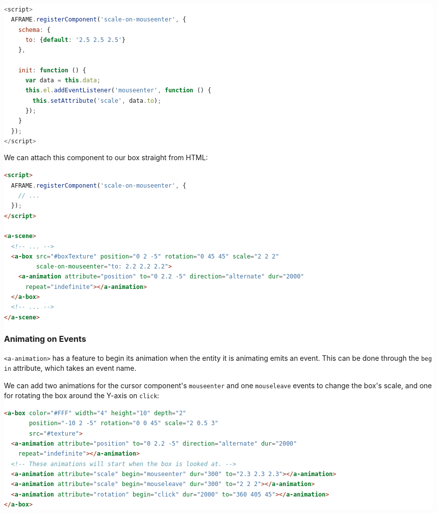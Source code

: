 ```js
<script>
  AFRAME.registerComponent('scale-on-mouseenter', {
    schema: {
      to: {default: '2.5 2.5 2.5'}
    },

    init: function () {
      var data = this.data;
      this.el.addEventListener('mouseenter', function () {
        this.setAttribute('scale', data.to);
      });
    }
  });
</script>
```

We can attach this component to our box straight from HTML:

```html
<script>
  AFRAME.registerComponent('scale-on-mouseenter', {
    // ...
  });
</script>

<a-scene>
  <!-- ... -->
  <a-box src="#boxTexture" position="0 2 -5" rotation="0 45 45" scale="2 2 2"
         scale-on-mouseenter="to: 2.2 2.2 2.2">
    <a-animation attribute="position" to="0 2.2 -5" direction="alternate" dur="2000"
      repeat="indefinite"></a-animation>
  </a-box>
  <!-- ... -->
</a-scene>
```

### Animating on Events

`<a-animation>` has a feature to begin its animation when the entity it is
animating emits an event. This can be done through the `begin` attribute, which
takes an event name.

We can add two animations for the cursor component's `mouseenter` and one
`mouseleave` events to change the box's scale, and one for rotating the box
around the Y-axis on `click`:

```html
<a-box color="#FFF" width="4" height="10" depth="2"
       position="-10 2 -5" rotation="0 0 45" scale="2 0.5 3"
       src="#texture">
  <a-animation attribute="position" to="0 2.2 -5" direction="alternate" dur="2000"
    repeat="indefinite"></a-animation>
  <!-- These animations will start when the box is looked at. -->
  <a-animation attribute="scale" begin="mouseenter" dur="300" to="2.3 2.3 2.3"></a-animation>
  <a-animation attribute="scale" begin="mouseleave" dur="300" to="2 2 2"></a-animation>
  <a-animation attribute="rotation" begin="click" dur="2000" to="360 405 45"></a-animation>
</a-box>
```
